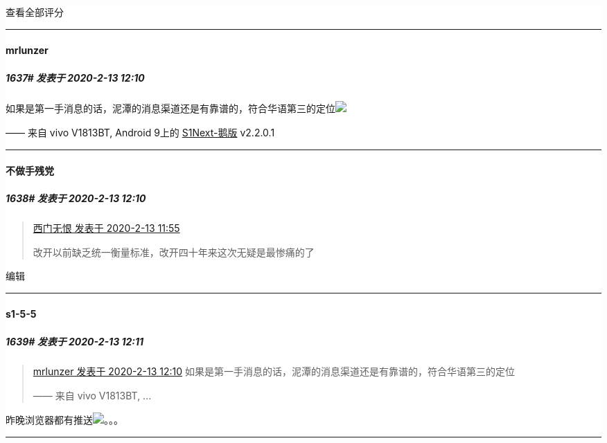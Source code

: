 

查看全部评分






*****

####  mrlunzer  
##### 1637#       发表于 2020-2-13 12:10




如果是第一手消息的话，泥潭的消息渠道还是有靠谱的，符合华语第三的定位<img src="https://static.saraba1st.com/image/smiley/face2017/040.png" referrerpolicy="no-referrer">

—— 来自 vivo V1813BT, Android 9上的 [S1Next-鹅版](https://github.com/ykrank/S1-Next/releases) v2.2.0.1







*****

####  不做手残党  
##### 1638#       发表于 2020-2-13 12:10



<blockquote><a href="httphttps://bbs.saraba1st.com/2b/forum.php?mod=redirect&amp;goto=findpost&amp;pid=46404945&amp;ptid=1913362" target="_blank">西门无恨 发表于 2020-2-13 11:55</a>

改开以前缺乏统一衡量标准，改开四十年来这次无疑是最惨痛的了</blockquote>
编辑







*****

####  s1-5-5  
##### 1639#       发表于 2020-2-13 12:11



<blockquote><a href="httphttps://bbs.saraba1st.com/2b/forum.php?mod=redirect&amp;goto=findpost&amp;pid=46405099&amp;ptid=1913362" target="_blank">mrlunzer 发表于 2020-2-13 12:10</a>
如果是第一手消息的话，泥潭的消息渠道还是有靠谱的，符合华语第三的定位

—— 来自 vivo V1813BT, ...</blockquote>
昨晚浏览器都有推送<img src="https://static.saraba1st.com/image/smiley/face2017/001.png" referrerpolicy="no-referrer">。。。







*****

